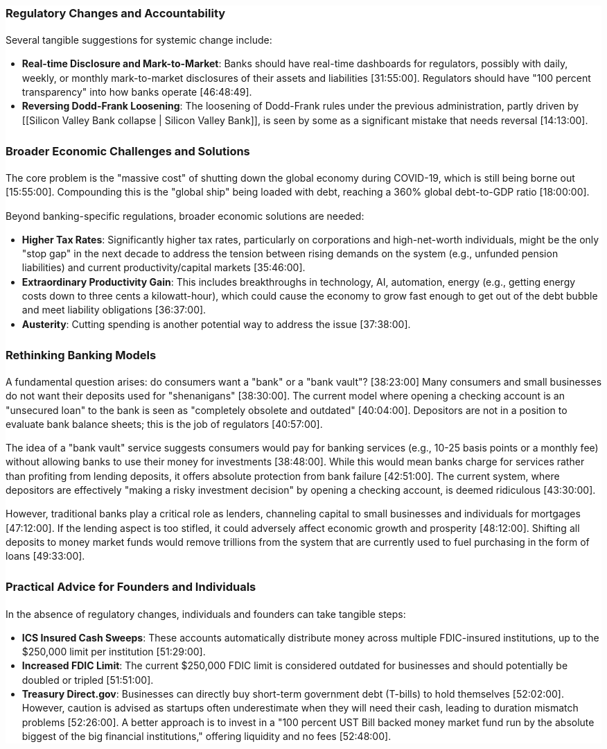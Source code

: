 ### Regulatory Changes and Accountability
Several tangible suggestions for systemic change include:
*   **Real-time Disclosure and Mark-to-Market**: Banks should have real-time dashboards for regulators, possibly with daily, weekly, or monthly mark-to-market disclosures of their assets and liabilities [31:55:00]. Regulators should have "100 percent transparency" into how banks operate [46:48:49].
*   **Reversing Dodd-Frank Loosening**: The loosening of Dodd-Frank rules under the previous administration, partly driven by [[Silicon Valley Bank collapse | Silicon Valley Bank]], is seen by some as a significant mistake that needs reversal [14:13:00].

### Broader Economic Challenges and Solutions
The core problem is the "massive cost" of shutting down the global economy during COVID-19, which is still being borne out [15:55:00]. Compounding this is the "global ship" being loaded with debt, reaching a 360% global debt-to-GDP ratio [18:00:00].

Beyond banking-specific regulations, broader economic solutions are needed:
*   **Higher Tax Rates**: Significantly higher tax rates, particularly on corporations and high-net-worth individuals, might be the only "stop gap" in the next decade to address the tension between rising demands on the system (e.g., unfunded pension liabilities) and current productivity/capital markets [35:46:00].
*   **Extraordinary Productivity Gain**: This includes breakthroughs in technology, AI, automation, energy (e.g., getting energy costs down to three cents a kilowatt-hour), which could cause the economy to grow fast enough to get out of the debt bubble and meet liability obligations [36:37:00].
*   **Austerity**: Cutting spending is another potential way to address the issue [37:38:00].

### Rethinking Banking Models
A fundamental question arises: do consumers want a "bank" or a "bank vault"? [38:23:00] Many consumers and small businesses do not want their deposits used for "shenanigans" [38:30:00]. The current model where opening a checking account is an "unsecured loan" to the bank is seen as "completely obsolete and outdated" [40:04:00]. Depositors are not in a position to evaluate bank balance sheets; this is the job of regulators [40:57:00].

The idea of a "bank vault" service suggests consumers would pay for banking services (e.g., 10-25 basis points or a monthly fee) without allowing banks to use their money for investments [38:48:00]. While this would mean banks charge for services rather than profiting from lending deposits, it offers absolute protection from bank failure [42:51:00]. The current system, where depositors are effectively "making a risky investment decision" by opening a checking account, is deemed ridiculous [43:30:00].

However, traditional banks play a critical role as lenders, channeling capital to small businesses and individuals for mortgages [47:12:00]. If the lending aspect is too stifled, it could adversely affect economic growth and prosperity [48:12:00]. Shifting all deposits to money market funds would remove trillions from the system that are currently used to fuel purchasing in the form of loans [49:33:00].

### Practical Advice for Founders and Individuals
In the absence of regulatory changes, individuals and founders can take tangible steps:
*   **ICS Insured Cash Sweeps**: These accounts automatically distribute money across multiple FDIC-insured institutions, up to the $250,000 limit per institution [51:29:00].
*   **Increased FDIC Limit**: The current $250,000 FDIC limit is considered outdated for businesses and should potentially be doubled or tripled [51:51:00].
*   **Treasury Direct.gov**: Businesses can directly buy short-term government debt (T-bills) to hold themselves [52:02:00]. However, caution is advised as startups often underestimate when they will need their cash, leading to duration mismatch problems [52:26:00]. A better approach is to invest in a "100 percent UST Bill backed money market fund run by the absolute biggest of the big financial institutions," offering liquidity and no fees [52:48:00].
